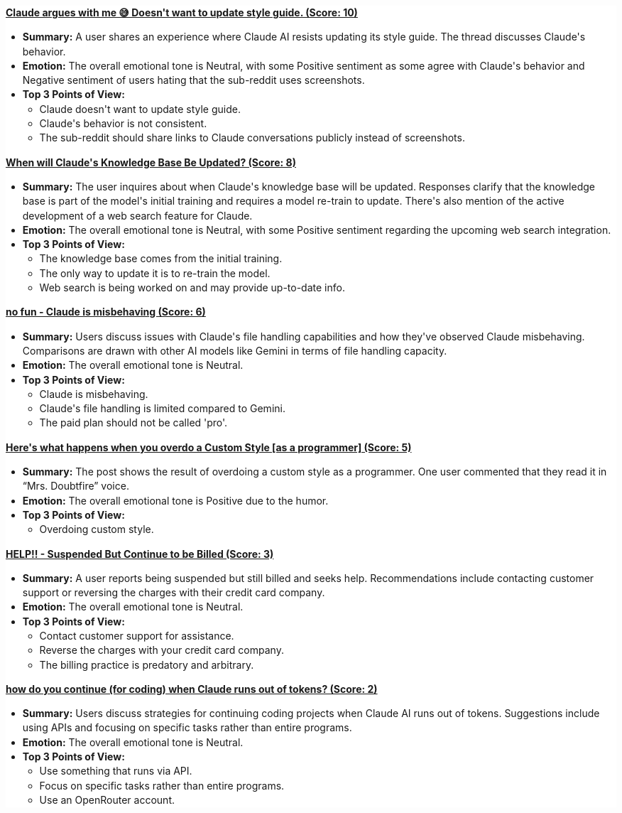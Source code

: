 **[Claude argues with me 😅 Doesn't want to update style guide. (Score: 10)](https://www.reddit.com/r/ClaudeAI/comments/1irclqq/claude_argues_with_me_doesnt_want_to_update_style/)**
*   **Summary:** A user shares an experience where Claude AI resists updating its style guide. The thread discusses Claude's behavior.
*   **Emotion:** The overall emotional tone is Neutral, with some Positive sentiment as some agree with Claude's behavior and Negative sentiment of users hating that the sub-reddit uses screenshots.
*   **Top 3 Points of View:**
    *   Claude doesn't want to update style guide.
    *   Claude's behavior is not consistent.
    *   The sub-reddit should share links to Claude conversations publicly instead of screenshots.

**[When will Claude's Knowledge Base Be Updated? (Score: 8)](https://www.reddit.com/r/ClaudeAI/comments/1irkeig/when_will_claudes_knowledge_base_be_updated/)**
*   **Summary:** The user inquires about when Claude's knowledge base will be updated. Responses clarify that the knowledge base is part of the model's initial training and requires a model re-train to update. There's also mention of the active development of a web search feature for Claude.
*   **Emotion:** The overall emotional tone is Neutral, with some Positive sentiment regarding the upcoming web search integration.
*   **Top 3 Points of View:**
    *   The knowledge base comes from the initial training.
    *   The only way to update it is to re-train the model.
    *   Web search is being worked on and may provide up-to-date info.

**[no fun - Claude is misbehaving (Score: 6)](https://www.reddit.com/r/ClaudeAI/comments/1irrc8k/no_fun_claude_is_misbehaving/)**
*   **Summary:** Users discuss issues with Claude's file handling capabilities and how they've observed Claude misbehaving. Comparisons are drawn with other AI models like Gemini in terms of file handling capacity.
*   **Emotion:** The overall emotional tone is Neutral.
*   **Top 3 Points of View:**
    *   Claude is misbehaving.
    *   Claude's file handling is limited compared to Gemini.
    *   The paid plan should not be called 'pro'.

**[Here's what happens when you overdo a Custom Style [as a programmer] (Score: 5)](https://i.redd.it/17sutii7irje1.png)**
*   **Summary:** The post shows the result of overdoing a custom style as a programmer. One user commented that they read it in “Mrs. Doubtfire” voice.
*   **Emotion:** The overall emotional tone is Positive due to the humor.
*   **Top 3 Points of View:**
    *   Overdoing custom style.

**[HELP!! - Suspended But Continue to be Billed (Score: 3)](https://www.reddit.com/r/ClaudeAI/comments/1irm869/help_suspended_but_continue_to_be_billed/)**
*   **Summary:** A user reports being suspended but still billed and seeks help. Recommendations include contacting customer support or reversing the charges with their credit card company.
*   **Emotion:** The overall emotional tone is Neutral.
*   **Top 3 Points of View:**
    *   Contact customer support for assistance.
    *   Reverse the charges with your credit card company.
    *   The billing practice is predatory and arbitrary.

**[how do you continue (for coding) when Claude runs out of tokens? (Score: 2)](https://www.reddit.com/r/ClaudeAI/comments/1irt082/how_do_you_continue_for_coding_when_claude_runs/)**
*   **Summary:** Users discuss strategies for continuing coding projects when Claude AI runs out of tokens. Suggestions include using APIs and focusing on specific tasks rather than entire programs.
*   **Emotion:** The overall emotional tone is Neutral.
*   **Top 3 Points of View:**
    *   Use something that runs via API.
    *   Focus on specific tasks rather than entire programs.
    *   Use an OpenRouter account.

